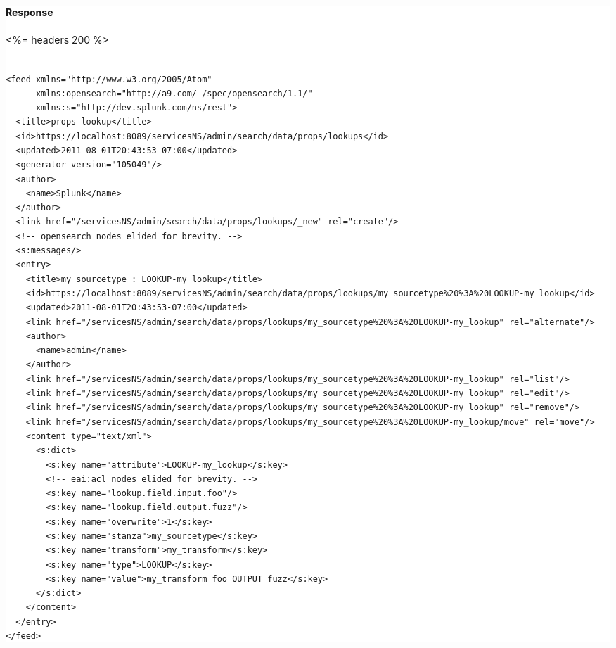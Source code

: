 #### Response
<%= headers 200 %>
<pre class='highlight'><code class='language-xml'>
&lt;feed xmlns="http://www.w3.org/2005/Atom"
      xmlns:opensearch="http://a9.com/-/spec/opensearch/1.1/"
      xmlns:s="http://dev.splunk.com/ns/rest"&gt;
  &lt;title&gt;props-lookup&lt;/title&gt;
  &lt;id&gt;https://localhost:8089/servicesNS/admin/search/data/props/lookups&lt;/id&gt;
  &lt;updated&gt;2011-08-01T20:43:53-07:00&lt;/updated&gt;
  &lt;generator version="105049"/&gt;
  &lt;author&gt;
    &lt;name&gt;Splunk&lt;/name&gt;
  &lt;/author&gt;
  &lt;link href="/servicesNS/admin/search/data/props/lookups/_new" rel="create"/&gt;
  &lt;!-- opensearch nodes elided for brevity. --&gt;
  &lt;s:messages/&gt;
  &lt;entry&gt;
    &lt;title&gt;my_sourcetype : LOOKUP-my_lookup&lt;/title&gt;
    &lt;id&gt;https://localhost:8089/servicesNS/admin/search/data/props/lookups/my_sourcetype%20%3A%20LOOKUP-my_lookup&lt;/id&gt;
    &lt;updated&gt;2011-08-01T20:43:53-07:00&lt;/updated&gt;
    &lt;link href="/servicesNS/admin/search/data/props/lookups/my_sourcetype%20%3A%20LOOKUP-my_lookup" rel="alternate"/&gt;
    &lt;author&gt;
      &lt;name&gt;admin&lt;/name&gt;
    &lt;/author&gt;
    &lt;link href="/servicesNS/admin/search/data/props/lookups/my_sourcetype%20%3A%20LOOKUP-my_lookup" rel="list"/&gt;
    &lt;link href="/servicesNS/admin/search/data/props/lookups/my_sourcetype%20%3A%20LOOKUP-my_lookup" rel="edit"/&gt;
    &lt;link href="/servicesNS/admin/search/data/props/lookups/my_sourcetype%20%3A%20LOOKUP-my_lookup" rel="remove"/&gt;
    &lt;link href="/servicesNS/admin/search/data/props/lookups/my_sourcetype%20%3A%20LOOKUP-my_lookup/move" rel="move"/&gt;
    &lt;content type="text/xml"&gt;
      &lt;s:dict&gt;
        &lt;s:key name="attribute"&gt;LOOKUP-my_lookup&lt;/s:key&gt;
        &lt;!-- eai:acl nodes elided for brevity. --&gt;
        &lt;s:key name="lookup.field.input.foo"/&gt;
        &lt;s:key name="lookup.field.output.fuzz"/&gt;
        &lt;s:key name="overwrite"&gt;1&lt;/s:key&gt;
        &lt;s:key name="stanza"&gt;my_sourcetype&lt;/s:key&gt;
        &lt;s:key name="transform"&gt;my_transform&lt;/s:key&gt;
        &lt;s:key name="type"&gt;LOOKUP&lt;/s:key&gt;
        &lt;s:key name="value"&gt;my_transform foo OUTPUT fuzz&lt;/s:key&gt;
      &lt;/s:dict&gt;
    &lt;/content&gt;
  &lt;/entry&gt;
&lt;/feed&gt;
</code></pre>
